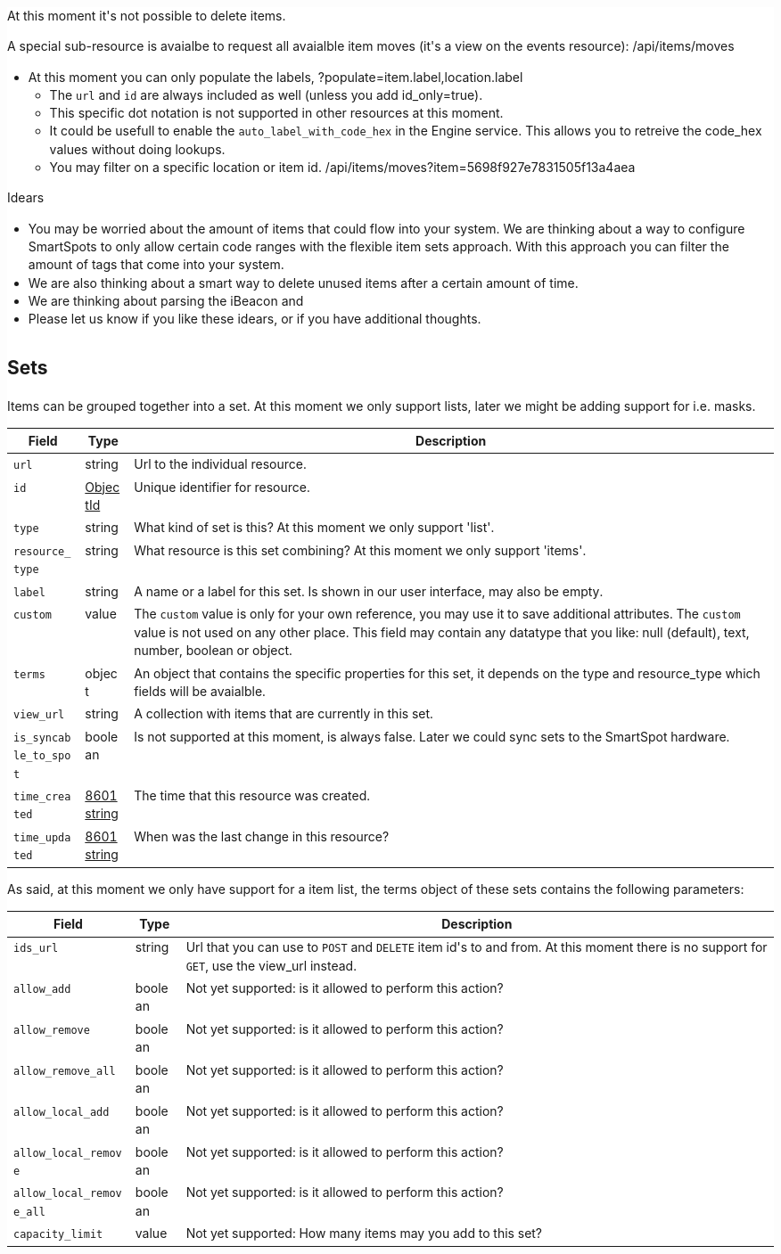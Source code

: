 At this moment it's not possible to delete items.

A special sub-resource is avaialbe to request all avaialble item moves (it's a view on the events resource): /api/items/moves
* At this moment you can only populate the labels, ?populate=item.label,location.label
  * The `url` and `id` are always included as well (unless you add id_only=true).
  * This specific dot notation is not supported in other resources at this moment.
  * It could be usefull to enable the `auto_label_with_code_hex` in the Engine service. This allows you to retreive the code_hex values without doing lookups.
  * You may filter on a specific location or item id. /api/items/moves?item=5698f927e7831505f13a4aea

Idears
* You may be worried about the amount of items that could flow into your system. We are thinking about a way to configure SmartSpots to only allow certain code ranges with the flexible item sets approach. With this approach you can filter the amount of tags that come into your system.
* We are also thinking about a smart way to delete unused items after a certain amount of time.
* We are thinking about parsing the iBeacon and 
* Please let us know if you like these idears, or if you have additional thoughts.

Sets
----

Items can be grouped together into a set. At this moment we only support lists, later we might be adding support for i.e. masks.

| Field | Type | Description |
| ----- | ---- | ----------- |
| `url` | string | Url to the individual resource. |
| `id` | [ObjectId](http://docs.mongodb.org/manual/reference/object-id/) | Unique identifier for resource. |
| `type` | string | What kind of set is this? At this moment we only support 'list'. |
| `resource_type`  | string | What resource is this set combining? At this moment we only support 'items'. |
| `label`| string | A name or a label for this set. Is shown in our user interface, may also be empty. |
| `custom` | value | The `custom` value is only for your own reference, you may use it to save additional attributes. The `custom` value is not used on any other place. This field may contain any datatype that you like: null (default), text, number, boolean or object. |
| `terms`| object | An object that contains the specific properties for this set, it depends on the type and resource_type which fields will be avaialble. |
| `view_url`| string | A collection with items that are currently in this set. |
| `is_syncable_to_spot`| boolean | Is not supported at this moment, is always false. Later we could sync sets to the SmartSpot hardware. |
| `time_created` | [8601 string](http://en.wikipedia.org/wiki/ISO_8601) | The time that this resource was created. |
| `time_updated` | [8601 string](http://en.wikipedia.org/wiki/ISO_8601) | When was the last change in this resource? |

As said, at this moment we only have support for a item list, the terms object of these sets contains the following parameters:

| Field | Type | Description |
| ----- | ---- | ----------- |
| `ids_url` | string | Url that you can use to `POST` and `DELETE` item id's to and from. At this moment there is no support for `GET`, use the view_url instead. |
| `allow_add`  | boolean | Not yet supported: is it allowed to perform this action? |
| `allow_remove`  | boolean | Not yet supported: is it allowed to perform this action? |
| `allow_remove_all` | boolean | Not yet supported: is it allowed to perform this action? |
| `allow_local_add` | boolean | Not yet supported: is it allowed to perform this action? |
| `allow_local_remove` | boolean | Not yet supported: is it allowed to perform this action? |
| `allow_local_remove_all` | boolean | Not yet supported: is it allowed to perform this action? |
| `capacity_limit` | value | Not yet supported: How many items may you add to this set? |
